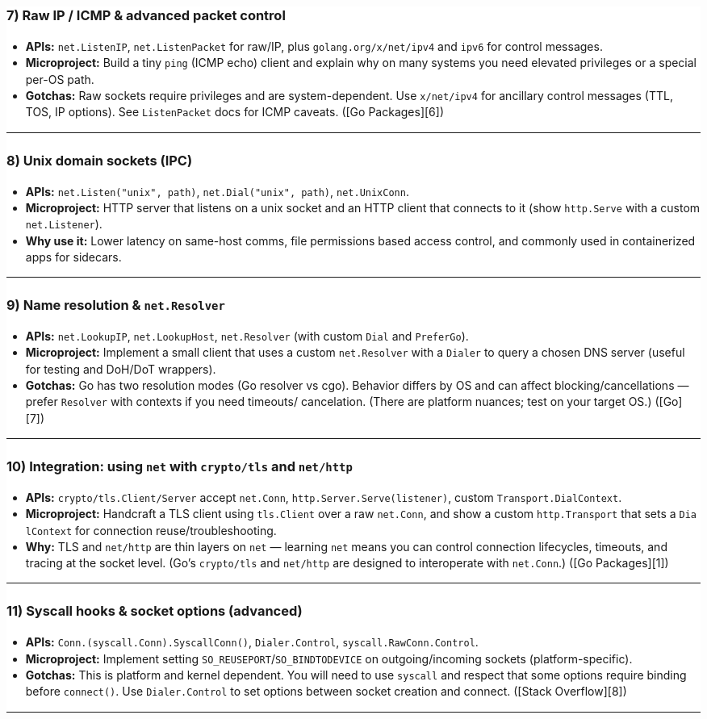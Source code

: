 
### 7) Raw IP / ICMP & advanced packet control

* **APIs:** `net.ListenIP`, `net.ListenPacket` for raw/IP, plus `golang.org/x/net/ipv4` and `ipv6` for control messages.
* **Microproject:** Build a tiny `ping` (ICMP echo) client and explain why on many systems you need elevated privileges or a special per-OS path.
* **Gotchas:** Raw sockets require privileges and are system-dependent. Use `x/net/ipv4` for ancillary control messages (TTL, TOS, IP options). See `ListenPacket` docs for ICMP caveats. ([Go Packages][6])

---

### 8) Unix domain sockets (IPC)

* **APIs:** `net.Listen("unix", path)`, `net.Dial("unix", path)`, `net.UnixConn`.
* **Microproject:** HTTP server that listens on a unix socket and an HTTP client that connects to it (show `http.Serve` with a custom `net.Listener`).
* **Why use it:** Lower latency on same-host comms, file permissions based access control, and commonly used in containerized apps for sidecars.

---

### 9) Name resolution & `net.Resolver`

* **APIs:** `net.LookupIP`, `net.LookupHost`, `net.Resolver` (with custom `Dial` and `PreferGo`).
* **Microproject:** Implement a small client that uses a custom `net.Resolver` with a `Dialer` to query a chosen DNS server (useful for testing and DoH/DoT wrappers).
* **Gotchas:** Go has two resolution modes (Go resolver vs cgo). Behavior differs by OS and can affect blocking/cancellations — prefer `Resolver` with contexts if you need timeouts/ cancelation. (There are platform nuances; test on your target OS.) ([Go][7])

---

### 10) Integration: using `net` with `crypto/tls` and `net/http`

* **APIs:** `crypto/tls.Client/Server` accept `net.Conn`, `http.Server.Serve(listener)`, custom `Transport.DialContext`.
* **Microproject:** Handcraft a TLS client using `tls.Client` over a raw `net.Conn`, and show a custom `http.Transport` that sets a `DialContext` for connection reuse/troubleshooting.
* **Why:** TLS and `net/http` are thin layers on `net` — learning `net` means you can control connection lifecycles, timeouts, and tracing at the socket level. (Go’s `crypto/tls` and `net/http` are designed to interoperate with `net.Conn`.) ([Go Packages][1])

---

### 11) Syscall hooks & socket options (advanced)

* **APIs:** `Conn.(syscall.Conn).SyscallConn()`, `Dialer.Control`, `syscall.RawConn.Control`.
* **Microproject:** Implement setting `SO_REUSEPORT`/`SO_BINDTODEVICE` on outgoing/incoming sockets (platform-specific).
* **Gotchas:** This is platform and kernel dependent. You will need to use `syscall` and respect that some options require binding before `connect()`. Use `Dialer.Control` to set options between socket creation and connect. ([Stack Overflow][8])

---
